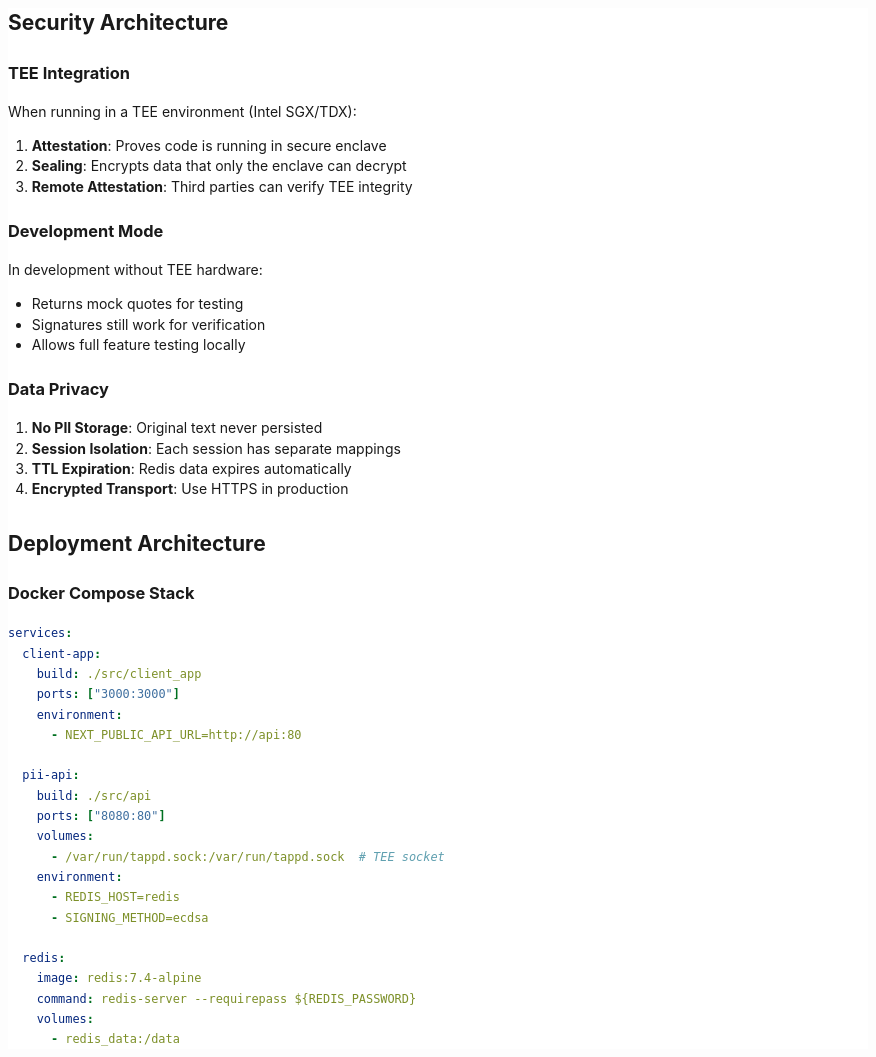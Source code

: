 ## Security Architecture

### TEE Integration

When running in a TEE environment (Intel SGX/TDX):

1. **Attestation**: Proves code is running in secure enclave
2. **Sealing**: Encrypts data that only the enclave can decrypt
3. **Remote Attestation**: Third parties can verify TEE integrity

### Development Mode

In development without TEE hardware:
- Returns mock quotes for testing
- Signatures still work for verification
- Allows full feature testing locally

### Data Privacy

1. **No PII Storage**: Original text never persisted
2. **Session Isolation**: Each session has separate mappings
3. **TTL Expiration**: Redis data expires automatically
4. **Encrypted Transport**: Use HTTPS in production

## Deployment Architecture

### Docker Compose Stack

```yaml
services:
  client-app:
    build: ./src/client_app
    ports: ["3000:3000"]
    environment:
      - NEXT_PUBLIC_API_URL=http://api:80
  
  pii-api:
    build: ./src/api
    ports: ["8080:80"]
    volumes:
      - /var/run/tappd.sock:/var/run/tappd.sock  # TEE socket
    environment:
      - REDIS_HOST=redis
      - SIGNING_METHOD=ecdsa
  
  redis:
    image: redis:7.4-alpine
    command: redis-server --requirepass ${REDIS_PASSWORD}
    volumes:
      - redis_data:/data
```
